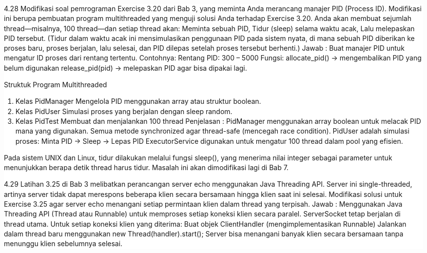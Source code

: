 
4.28 Modifikasi soal pemrograman Exercise 3.20 dari Bab 3, yang meminta Anda merancang manajer PID (Process ID).
Modifikasi ini berupa pembuatan program multithreaded yang menguji solusi Anda terhadap Exercise 3.20.
Anda akan membuat sejumlah thread—misalnya, 100 thread—dan setiap thread akan:
Meminta sebuah PID,
Tidur (sleep) selama waktu acak,
Lalu melepaskan PID tersebut.
(Tidur dalam waktu acak ini mensimulasikan penggunaan PID pada sistem nyata, di mana sebuah PID diberikan ke proses baru, proses berjalan, lalu selesai, dan PID dilepas setelah proses tersebut berhenti.)
Jawab :
Buat manajer PID untuk mengatur ID proses dari rentang tertentu. Contohnya:
Rentang PID: 300 – 5000
Fungsi:
allocate_pid() → mengembalikan PID yang belum digunakan
release_pid(pid) → melepaskan PID agar bisa dipakai lagi.


Struktuk Program Multithreaded
1. Kelas PidManager
Mengelola PID menggunakan array atau struktur boolean.
2. Kelas PidUser
Simulasi proses yang berjalan dengan sleep random.
3. Kelas PidTest
Membuat dan menjalankan 100 thread
Penjelasan :
PidManager menggunakan array boolean untuk melacak PID mana yang digunakan.
Semua metode synchronized agar thread-safe (mencegah race condition).
PidUser adalah simulasi proses:
Minta PID → Sleep → Lepas PID
ExecutorService digunakan untuk mengatur 100 thread dalam pool yang efisien.

Pada sistem UNIX dan Linux, tidur dilakukan melalui fungsi sleep(), yang menerima nilai integer sebagai parameter untuk menunjukkan berapa detik thread harus tidur.
Masalah ini akan dimodifikasi lagi di Bab 7.


4.29 Latihan 3.25 di Bab 3 melibatkan perancangan server echo menggunakan Java Threading API.
Server ini single-threaded, artinya server tidak dapat merespons beberapa klien secara bersamaan hingga klien saat ini selesai.
Modifikasi solusi untuk Exercise 3.25 agar server echo menangani setiap permintaan klien dalam thread yang terpisah.
Jawab :
Menggunakan Java Threading API (Thread atau Runnable) untuk memproses setiap koneksi klien secara paralel.
ServerSocket tetap berjalan di thread utama.
Untuk setiap koneksi klien yang diterima:
Buat objek ClientHandler (mengimplementasikan Runnable)
Jalankan dalam thread baru menggunakan new Thread(handler).start();
Server bisa menangani banyak klien secara bersamaan tanpa menunggu klien sebelumnya selesai.











